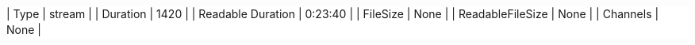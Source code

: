 | Type | stream |
| Duration | 1420 |
| Readable Duration | 0:23:40 |
| FileSize | None |
| ReadableFileSize | None |
| Channels | None |

